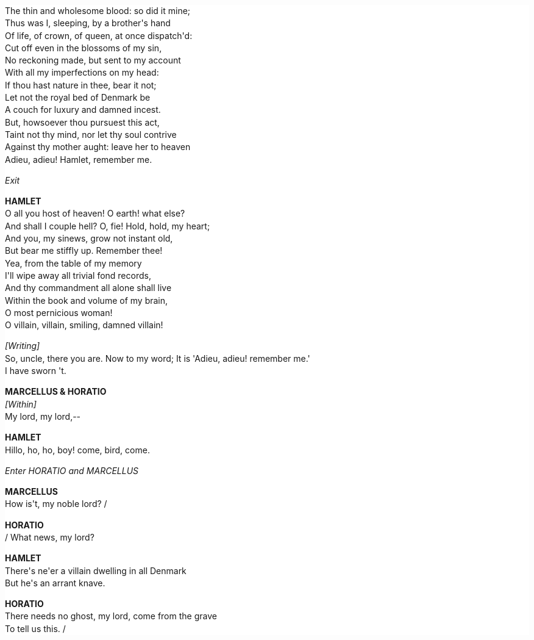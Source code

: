 The thin and wholesome blood: so did it mine;  
Thus was I, sleeping, by a brother's hand  
Of life, of crown, of queen, at once dispatch'd:  
Cut off even in the blossoms of my sin,  
No reckoning made, but sent to my account  
With all my imperfections on my head:  
If thou hast nature in thee, bear it not;  
Let not the royal bed of Denmark be  
A couch for luxury and damned incest.  
But, howsoever thou pursuest this act,  
Taint not thy mind, nor let thy soul contrive  
Against thy mother aught: leave her to heaven  
Adieu, adieu! Hamlet, remember me.

*Exit*

**HAMLET**  
O all you host of heaven! O earth! what else?  
And shall I couple hell? O, fie! Hold, hold, my heart;  
And you, my sinews, grow not instant old,  
But bear me stiffly up. Remember thee!  
Yea, from the table of my memory  
I'll wipe away all trivial fond records,  
And thy commandment all alone shall live  
Within the book and volume of my brain,  
O most pernicious woman!  
O villain, villain, smiling, damned villain!

*\[Writing]*  
So, uncle, there you are. Now to my word;
It is 'Adieu, adieu! remember me.'  
I have sworn 't.

**MARCELLUS & HORATIO**  
*\[Within]*  
My lord, my lord,--

**HAMLET**  
Hillo, ho, ho, boy! come, bird, come.

*Enter HORATIO and MARCELLUS*

**MARCELLUS**  
How is't, my noble lord? /

**HORATIO**  
/ What news, my lord?

**HAMLET**  
There's ne'er a villain dwelling in all Denmark  
But he's an arrant knave.

**HORATIO**  
There needs no ghost, my lord, come from the grave  
To tell us this. /
